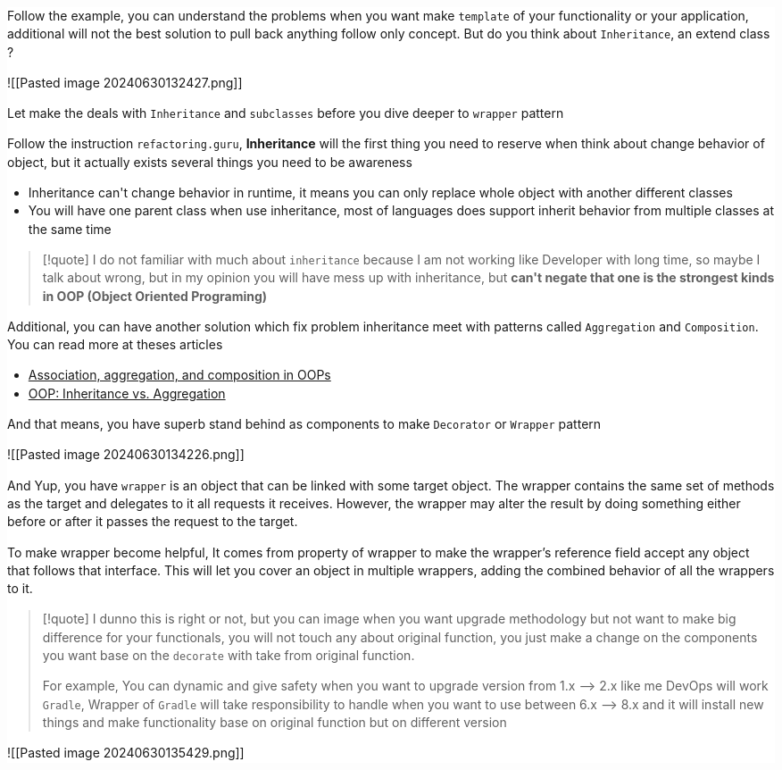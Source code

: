 Follow the example, you can understand the problems when you want make `template` of your functionality or your application, additional will not the best solution to pull back anything follow only concept. But do you think about `Inheritance`, an extend class ? 

![[Pasted image 20240630132427.png]]

Let make the deals with `Inheritance` and `subclasses` before you dive deeper to `wrapper` pattern

Follow the instruction `refactoring.guru`, **Inheritance** will the first thing you need to reserve when think about change behavior of object, but it actually exists several things you need to be awareness

- Inheritance can't change behavior in runtime, it means you can only replace whole object with another different classes
- You will have one parent class when use inheritance, most of languages does support inherit behavior from multiple classes at the same time

>[!quote]
>I do not familiar with much about `inheritance` because I am not working like Developer with long time, so maybe I talk about wrong, but in my opinion you will have mess up with inheritance, but **can't negate that one is the strongest kinds in OOP (Object Oriented Programing)**

Additional, you can have another solution which fix problem inheritance meet with patterns called `Aggregation` and `Composition`. You can read more at theses articles

- [Association, aggregation, and composition in OOPs](https://medium.com/@bindubc/association-aggregation-and-composition-in-oops-8d260854a446)
- [OOP: Inheritance vs. Aggregation](https://www.baeldung.com/cs/inheritance-aggregation)

And that means, you have superb stand behind as components to make `Decorator` or `Wrapper` pattern

![[Pasted image 20240630134226.png]]



And Yup, you have `wrapper` is  an object that can be linked with some target object. The wrapper contains the same set of methods as the target and delegates to it all requests it receives. However, the wrapper may alter the result by doing something either before or after it passes the request to the target.

To make wrapper become helpful, It comes from property of wrapper to make the wrapper’s reference field accept any object that follows that interface. This will let you cover an object in multiple wrappers, adding the combined behavior of all the wrappers to it.

>[!quote]
>I dunno this is right or not, but you can image when you want upgrade methodology but not want to make big difference for your functionals, you will not touch any about original function, you just make a change on the components you want base on the `decorate` with take from original function. 
>
>For example, You can dynamic and give safety when you want to upgrade version from 1.x --> 2.x like me DevOps will work `Gradle`, Wrapper of `Gradle` will take responsibility to handle when you want to use between 6.x --> 8.x and it will install new things and make functionality base on original function but on different version
>

![[Pasted image 20240630135429.png]]
